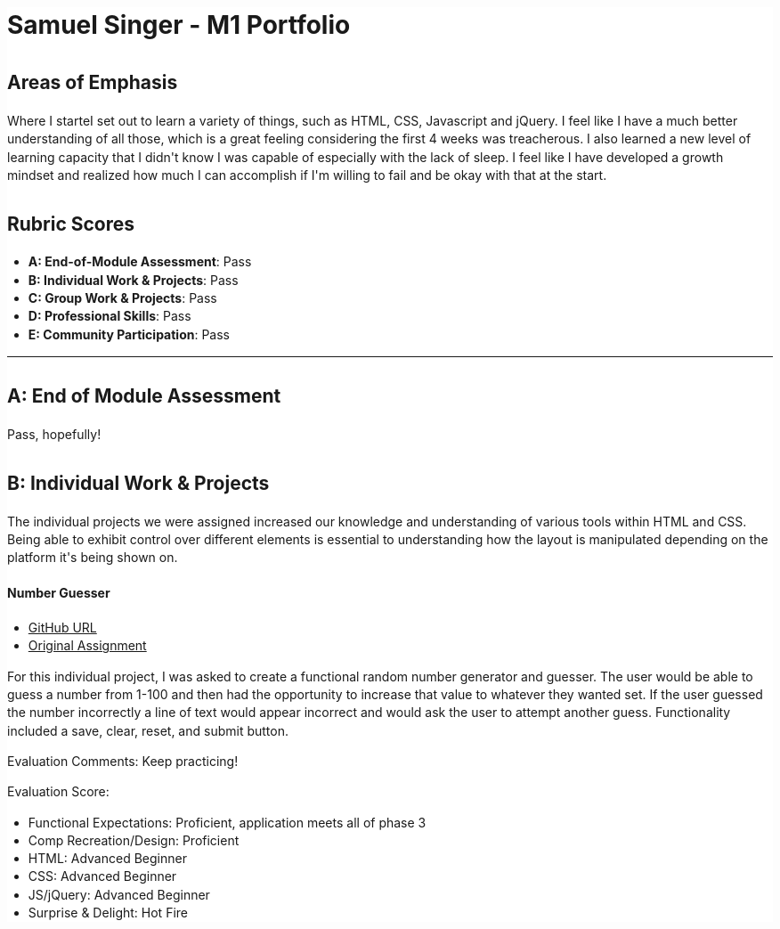 # Samuel Singer - M1 Portfolio

## Areas of Emphasis

Where I starteI set out to learn a variety of things, such as HTML, CSS, Javascript and jQuery. I feel like I have a much better understanding of all those, which is a great feeling considering the first 4 weeks was treacherous. I also learned a new level of learning capacity that I didn't know I was capable of especially with the lack of sleep. I feel like I have developed a growth mindset and realized how much I can accomplish if I'm willing to fail and be okay with that at the start.

## Rubric Scores

* **A: End-of-Module Assessment**: Pass
* **B: Individual Work & Projects**: Pass
* **C: Group Work & Projects**: Pass
* **D: Professional Skills**: Pass
* **E: Community Participation**: Pass

-----------------------

## A: End of Module Assessment

Pass, hopefully!

## B: Individual Work & Projects

The individual projects we were assigned increased our knowledge and understanding of various tools within HTML and CSS. Being able to exhibit control over different elements is essential to understanding how the layout is manipulated depending on the platform it's being shown on.

#### Number Guesser

* [GitHub URL](https://github.com/Cache123/number-guesser)
* [Original Assignment](file:///Users/bounce/Turing/mod1/number_guesser/guesser2.html)

For this individual project, I was asked to create a functional random number generator and guesser. The user would be able to guess a number from 1-100 and then had the opportunity to increase that value to whatever they wanted set. If the user guessed the number incorrectly a line of text would appear incorrect and would ask the user to attempt another guess. Functionality included a save, clear, reset, and submit button.

Evaluation Comments: 
Keep practicing!

Evaluation Score: 
  - Functional Expectations: Proficient, application meets all of phase 3
  - Comp Recreation/Design: Proficient
  - HTML: Advanced Beginner
  - CSS: Advanced Beginner
  - JS/jQuery: Advanced Beginner
  - Surprise & Delight: Hot Fire
